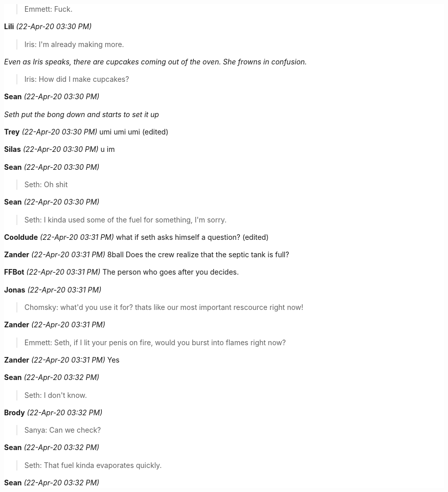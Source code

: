 > Emmett: Fuck.

**Lili** _(22-Apr-20 03:30 PM)_

> Iris: I'm already making more.

_Even as Iris speaks, there are cupcakes coming out of the oven. She frowns in confusion._

> Iris: How did I make cupcakes?

**Sean** _(22-Apr-20 03:30 PM)_

_Seth put the bong down and starts to set it up_

**Trey** _(22-Apr-20 03:30 PM)_
umi umi umi
(edited)

**Silas** _(22-Apr-20 03:30 PM)_
u im

**Sean** _(22-Apr-20 03:30 PM)_

> Seth: Oh shit

**Sean** _(22-Apr-20 03:30 PM)_

> Seth: I kinda used some of the fuel for something, I'm sorry.

**Cooldude** _(22-Apr-20 03:31 PM)_
what if seth asks himself a question?
(edited)

**Zander** _(22-Apr-20 03:31 PM)_
8ball Does the crew realize that the septic tank is full?

**FFBot** _(22-Apr-20 03:31 PM)_
The person who goes after you decides.

**Jonas** _(22-Apr-20 03:31 PM)_

> Chomsky: what'd you use it for? thats like our most important rescource right now!

**Zander** _(22-Apr-20 03:31 PM)_

> Emmett: Seth, if I lit your penis on fire, would you burst into flames right now?

**Zander** _(22-Apr-20 03:31 PM)_
Yes

**Sean** _(22-Apr-20 03:32 PM)_

> Seth: I don't know.

**Brody** _(22-Apr-20 03:32 PM)_

> Sanya: Can we check?

**Sean** _(22-Apr-20 03:32 PM)_

> Seth: That fuel kinda evaporates quickly.

**Sean** _(22-Apr-20 03:32 PM)_
